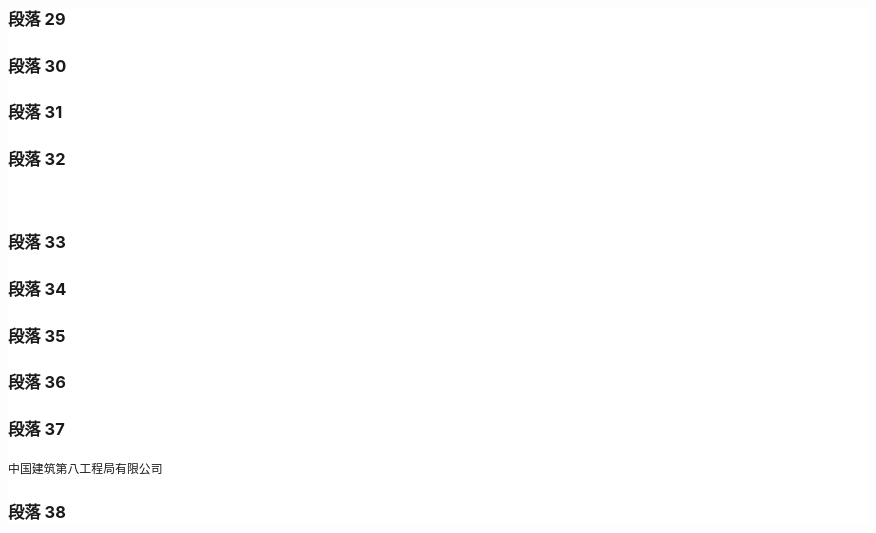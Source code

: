 
### 段落 29
```text

```


### 段落 30
```text

```


### 段落 31
```text

```


### 段落 32
```text
                                                       
```


### 段落 33
```text

```


### 段落 34
```text

```


### 段落 35
```text

```


### 段落 36
```text

```


### 段落 37
```text
中国建筑第八工程局有限公司
```


### 段落 38
```text

```
